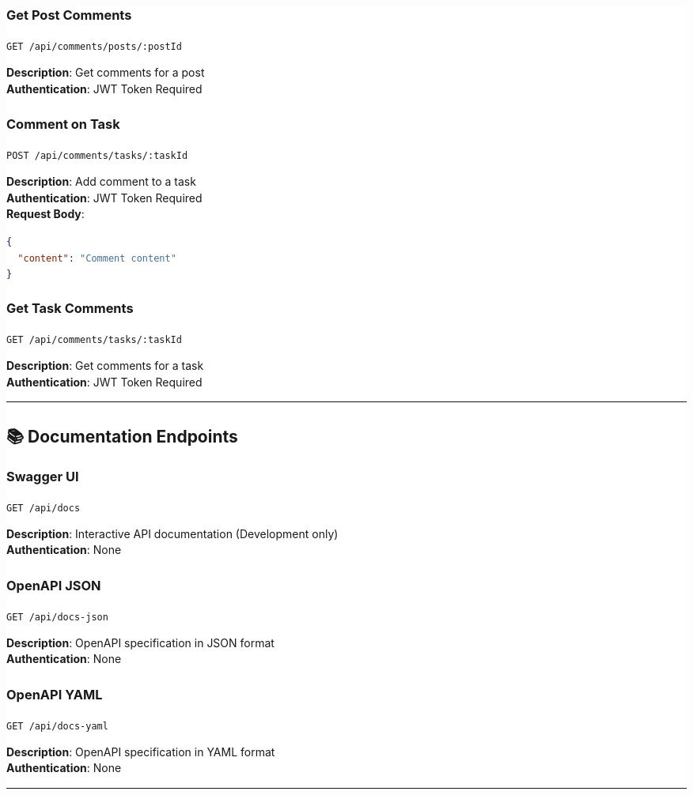 ### Get Post Comments
```http
GET /api/comments/posts/:postId
```
**Description**: Get comments for a post  
**Authentication**: JWT Token Required  

### Comment on Task
```http
POST /api/comments/tasks/:taskId
```
**Description**: Add comment to a task  
**Authentication**: JWT Token Required  
**Request Body**:
```json
{
  "content": "Comment content"
}
```

### Get Task Comments
```http
GET /api/comments/tasks/:taskId
```
**Description**: Get comments for a task  
**Authentication**: JWT Token Required  

---

## 📚 Documentation Endpoints

### Swagger UI
```http
GET /api/docs
```
**Description**: Interactive API documentation (Development only)  
**Authentication**: None  

### OpenAPI JSON
```http
GET /api/docs-json
```
**Description**: OpenAPI specification in JSON format  
**Authentication**: None  

### OpenAPI YAML
```http
GET /api/docs-yaml
```
**Description**: OpenAPI specification in YAML format  
**Authentication**: None  

---